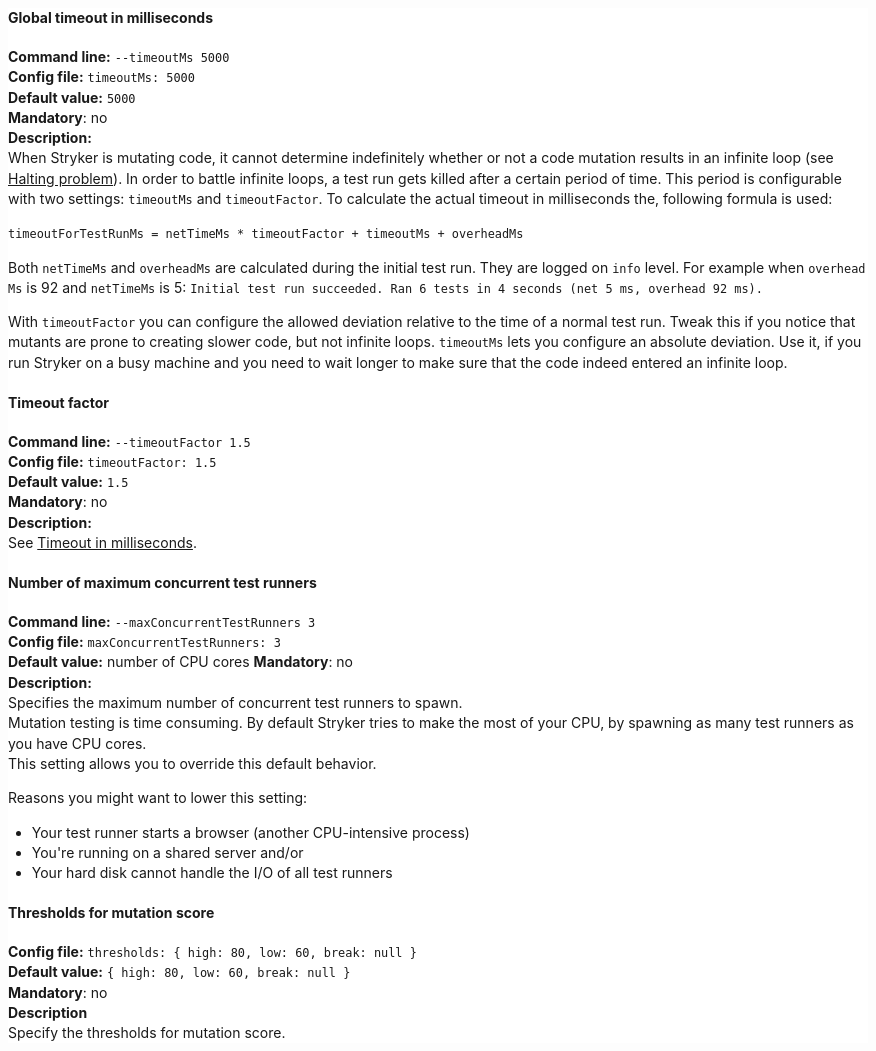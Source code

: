 #### Global timeout in milliseconds  
**Command line:** `--timeoutMs 5000`  
**Config file:** `timeoutMs: 5000`  
**Default value:** `5000`  
**Mandatory**: no  
**Description:**  
When Stryker is mutating code, it cannot determine indefinitely whether or not a code mutation results in an infinite loop (see [Halting problem](https://en.wikipedia.org/wiki/Halting_problem)).
In order to battle infinite loops, a test run gets killed after a certain period of time. This period is configurable with two settings: `timeoutMs` and `timeoutFactor`. 
To calculate the actual timeout in milliseconds the, following formula is used:

```
timeoutForTestRunMs = netTimeMs * timeoutFactor + timeoutMs + overheadMs
``` 

Both `netTimeMs` and `overheadMs` are calculated during the initial test run. They are logged on `info` level. For example when `overheadMs` is 92 and `netTimeMs` is 5: `Initial test run succeeded. Ran 6 tests in 4 seconds (net 5 ms, overhead 92 ms).`

With `timeoutFactor` you can configure the allowed deviation relative to the time of a normal test run. Tweak this if you notice that mutants are prone to creating slower code, but not infinite loops.
`timeoutMs` lets you configure an absolute deviation. Use it, if you run Stryker on a busy machine and you need to wait longer to make sure that the code indeed entered an infinite loop.

#### Timeout factor  
**Command line:** `--timeoutFactor 1.5`  
**Config file:** `timeoutFactor: 1.5`  
**Default value:** `1.5`  
**Mandatory**: no  
**Description:**  
See [Timeout in milliseconds](#Timeout-in-milliseconds).

#### Number of maximum concurrent test runners  
**Command line:** `--maxConcurrentTestRunners 3`  
**Config file:** `maxConcurrentTestRunners: 3`  
**Default value:** number of CPU cores
**Mandatory**: no  
**Description:**  
Specifies the maximum number of concurrent test runners to spawn.  
Mutation testing is time consuming. By default Stryker tries to make the most of your CPU, by spawning as many test runners as you have CPU cores.  
This setting allows you to override this default behavior.

Reasons you might want to lower this setting:

* Your test runner starts a browser (another CPU-intensive process)
* You're running on a shared server and/or
* Your hard disk cannot handle the I/O of all test runners

#### Thresholds for mutation score  
**Config file:** `thresholds: { high: 80, low: 60, break: null }`  
**Default value:** `{ high: 80, low: 60, break: null }`  
**Mandatory**: no  
**Description**  
Specify the thresholds for mutation score. 
